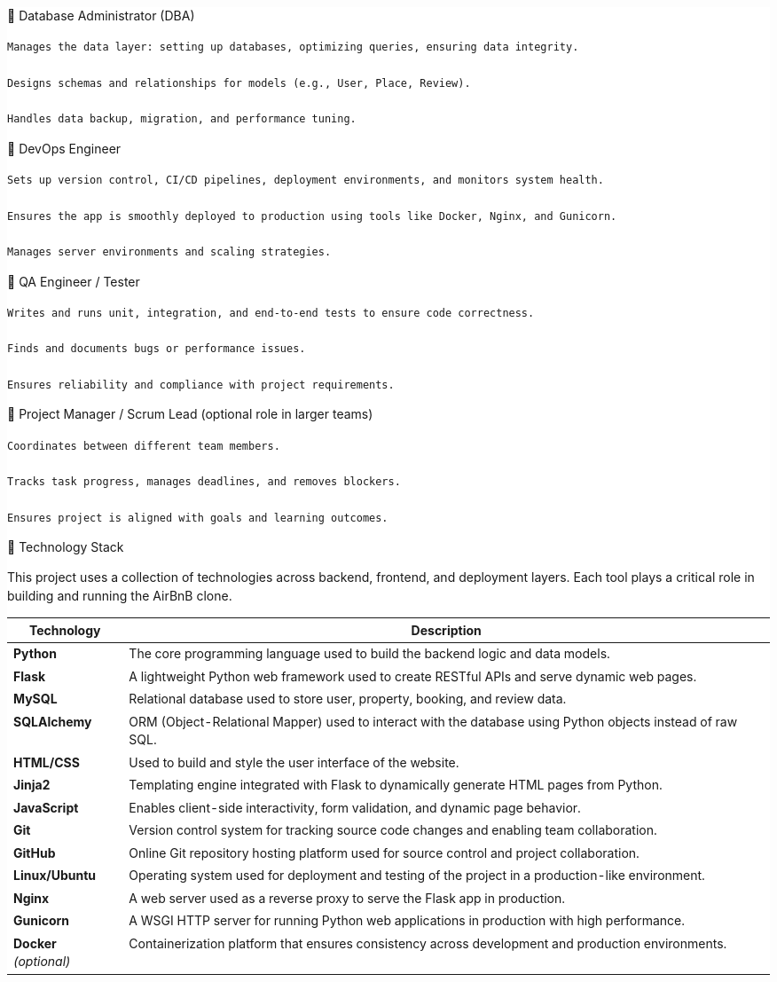 🔹 Database Administrator (DBA)

    Manages the data layer: setting up databases, optimizing queries, ensuring data integrity.

    Designs schemas and relationships for models (e.g., User, Place, Review).

    Handles data backup, migration, and performance tuning.

🔹 DevOps Engineer

    Sets up version control, CI/CD pipelines, deployment environments, and monitors system health.

    Ensures the app is smoothly deployed to production using tools like Docker, Nginx, and Gunicorn.

    Manages server environments and scaling strategies.

🔹 QA Engineer / Tester

    Writes and runs unit, integration, and end-to-end tests to ensure code correctness.

    Finds and documents bugs or performance issues.

    Ensures reliability and compliance with project requirements.

🔹 Project Manager / Scrum Lead (optional role in larger teams)

    Coordinates between different team members.

    Tracks task progress, manages deadlines, and removes blockers.

    Ensures project is aligned with goals and learning outcomes.


🧰 Technology Stack

This project uses a collection of technologies across backend, frontend, and deployment layers. Each tool plays a critical role in building and running the AirBnB clone.

| Technology              | Description                                                  |
| ----------------------- | ------------------------------------------------------------ |
| **Python**              | The core programming language used to build the backend logic and data models. |
| **Flask**               | A lightweight Python web framework used to create RESTful APIs and serve dynamic web pages. |
| **MySQL**               | Relational database used to store user, property, booking, and review data. |
| **SQLAlchemy**          | ORM (Object-Relational Mapper) used to interact with the database using Python objects instead of raw SQL. |
| **HTML/CSS**            | Used to build and style the user interface of the website.   |
| **Jinja2**              | Templating engine integrated with Flask to dynamically generate HTML pages from Python. |
| **JavaScript**          | Enables client-side interactivity, form validation, and dynamic page behavior. |
| **Git**                 | Version control system for tracking source code changes and enabling team collaboration. |
| **GitHub**              | Online Git repository hosting platform used for source control and project collaboration. |
| **Linux/Ubuntu**        | Operating system used for deployment and testing of the project in a production-like environment. |
| **Nginx**               | A web server used as a reverse proxy to serve the Flask app in production. |
| **Gunicorn**            | A WSGI HTTP server for running Python web applications in production with high performance. |
| **Docker** *(optional)* | Containerization platform that ensures consistency across development and production environments. |
